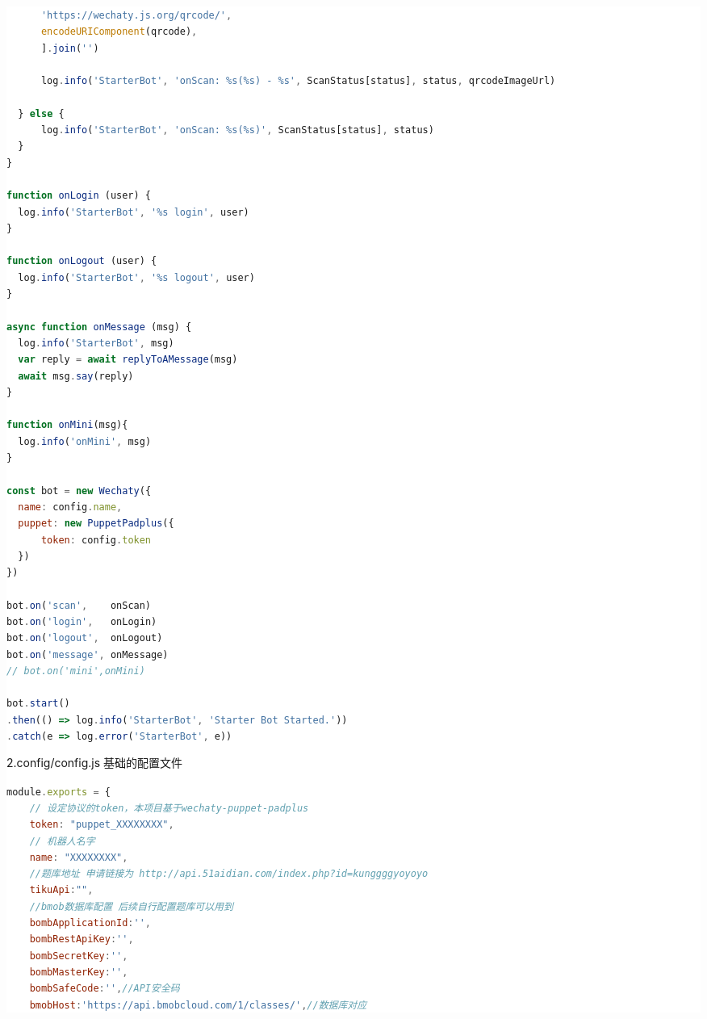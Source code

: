 ```js
      'https://wechaty.js.org/qrcode/',
      encodeURIComponent(qrcode),
      ].join('')

      log.info('StarterBot', 'onScan: %s(%s) - %s', ScanStatus[status], status, qrcodeImageUrl)

  } else {
      log.info('StarterBot', 'onScan: %s(%s)', ScanStatus[status], status)
  }
}

function onLogin (user) {
  log.info('StarterBot', '%s login', user)
}

function onLogout (user) {
  log.info('StarterBot', '%s logout', user)
}

async function onMessage (msg) {
  log.info('StarterBot', msg)
  var reply = await replyToAMessage(msg)
  await msg.say(reply)
}

function onMini(msg){
  log.info('onMini', msg)
}

const bot = new Wechaty({
  name: config.name,
  puppet: new PuppetPadplus({
      token: config.token
  })
})

bot.on('scan',    onScan)
bot.on('login',   onLogin)
bot.on('logout',  onLogout)
bot.on('message', onMessage)
// bot.on('mini',onMini)

bot.start()
.then(() => log.info('StarterBot', 'Starter Bot Started.'))
.catch(e => log.error('StarterBot', e))
```

2.config/config.js 基础的配置文件

```js
module.exports = {
    // 设定协议的token，本项目基于wechaty-puppet-padplus
    token: "puppet_XXXXXXXX",
    // 机器人名字
    name: "XXXXXXXX",
    //题库地址 申请链接为 http://api.51aidian.com/index.php?id=kunggggyoyoyo
    tikuApi:"",
    //bmob数据库配置 后续自行配置题库可以用到
    bombApplicationId:'',
    bombRestApiKey:'',
    bombSecretKey:'',
    bombMasterKey:'',
    bombSafeCode:'',//API安全码
    bmobHost:'https://api.bmobcloud.com/1/classes/',//数据库对应
```